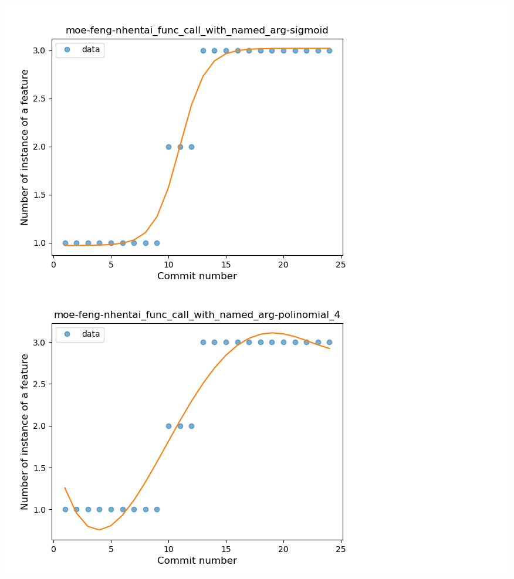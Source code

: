 ![moe-feng-nhentai T7](../plots/moe-feng-nhentai_func_call_with_named_arg_T7.png)
![moe-feng-nhentai T11_4](../plots/moe-feng-nhentai_func_call_with_named_arg_T11_4.png)